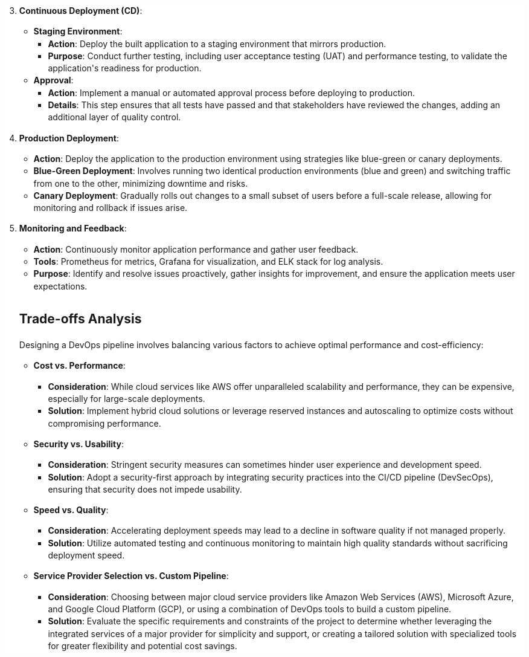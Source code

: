 3. **Continuous Deployment (CD)**:
   - **Staging Environment**:
     - **Action**: Deploy the built application to a staging environment that mirrors production.
     - **Purpose**: Conduct further testing, including user acceptance testing (UAT) and performance testing, to validate the application's readiness for production.
   - **Approval**:
     - **Action**: Implement a manual or automated approval process before deploying to production.
     - **Details**: This step ensures that all tests have passed and that stakeholders have reviewed the changes, adding an additional layer of quality control.

4. **Production Deployment**:
   - **Action**: Deploy the application to the production environment using strategies like blue-green or canary deployments.
   - **Blue-Green Deployment**: Involves running two identical production environments (blue and green) and switching traffic from one to the other, minimizing downtime and risks.
   - **Canary Deployment**: Gradually rolls out changes to a small subset of users before a full-scale release, allowing for monitoring and rollback if issues arise.

5. **Monitoring and Feedback**:
   - **Action**: Continuously monitor application performance and gather user feedback.
   - **Tools**: Prometheus for metrics, Grafana for visualization, and ELK stack for log analysis.
   - **Purpose**: Identify and resolve issues proactively, gather insights for improvement, and ensure the application meets user expectations.

    ## Trade-offs Analysis
    
    Designing a DevOps pipeline involves balancing various factors to achieve optimal performance and cost-efficiency:
    
    - **Cost vs. Performance**:
      - **Consideration**: While cloud services like AWS offer unparalleled scalability and performance, they can be expensive, especially for large-scale deployments.
      - **Solution**: Implement hybrid cloud solutions or leverage reserved instances and autoscaling to optimize costs without compromising performance.
    
    - **Security vs. Usability**:
      - **Consideration**: Stringent security measures can sometimes hinder user experience and development speed.
      - **Solution**: Adopt a security-first approach by integrating security practices into the CI/CD pipeline (DevSecOps), ensuring that security does not impede usability.
    
    - **Speed vs. Quality**:
      - **Consideration**: Accelerating deployment speeds may lead to a decline in software quality if not managed properly.
      - **Solution**: Utilize automated testing and continuous monitoring to maintain high quality standards without sacrificing deployment speed.
    
    - **Service Provider Selection vs. Custom Pipeline**:
      - **Consideration**: Choosing between major cloud service providers like Amazon Web Services (AWS), Microsoft Azure, and Google Cloud Platform (GCP), or using a combination of DevOps tools to build a custom pipeline.
      - **Solution**: Evaluate the specific requirements and constraints of the project to determine whether leveraging the integrated services of a major provider for simplicity and support, or creating a tailored solution with specialized tools for greater flexibility and potential cost savings.
